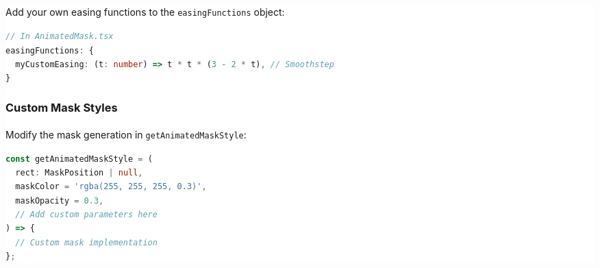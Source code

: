 Add your own easing functions to the `easingFunctions` object:

```typescript
// In AnimatedMask.tsx
easingFunctions: {
  myCustomEasing: (t: number) => t * t * (3 - 2 * t), // Smoothstep
}
```

### Custom Mask Styles

Modify the mask generation in `getAnimatedMaskStyle`:

```typescript
const getAnimatedMaskStyle = (
  rect: MaskPosition | null,
  maskColor = 'rgba(255, 255, 255, 0.3)',
  maskOpacity = 0.3,
  // Add custom parameters here
) => {
  // Custom mask implementation
};
```
